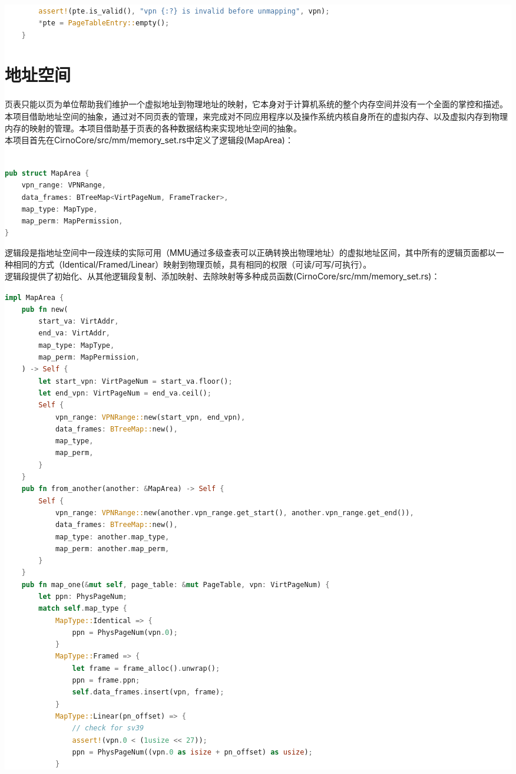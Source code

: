 ```rust
        assert!(pte.is_valid(), "vpn {:?} is invalid before unmapping", vpn);
        *pte = PageTableEntry::empty();
    }
```

# 地址空间
页表只能以页为单位帮助我们维护一个虚拟地址到物理地址的映射，它本身对于计算机系统的整个内存空间并没有一个全面的掌控和描述。本项目借助地址空间的抽象，通过对不同页表的管理，来完成对不同应用程序以及操作系统内核自身所在的虚拟内存、以及虚拟内存到物理内存的映射的管理。本项目借助基于页表的各种数据结构来实现地址空间的抽象。\
本项目首先在CirnoCore/src/mm/memory_set.rs中定义了逻辑段(MapArea)：
```rust

pub struct MapArea {
    vpn_range: VPNRange,
    data_frames: BTreeMap<VirtPageNum, FrameTracker>,
    map_type: MapType,
    map_perm: MapPermission,
}
```
逻辑段是指地址空间中一段连续的实际可用（MMU通过多级查表可以正确转换出物理地址）的虚拟地址区间，其中所有的逻辑页面都以一种相同的方式（Identical/Framed/Linear）映射到物理页帧，具有相同的权限（可读/可写/可执行）。\
逻辑段提供了初始化、从其他逻辑段复制、添加映射、去除映射等多种成员函数(CirnoCore/src/mm/memory_set.rs)：
```rust
impl MapArea {
    pub fn new(
        start_va: VirtAddr,
        end_va: VirtAddr,
        map_type: MapType,
        map_perm: MapPermission,
    ) -> Self {
        let start_vpn: VirtPageNum = start_va.floor();
        let end_vpn: VirtPageNum = end_va.ceil();
        Self {
            vpn_range: VPNRange::new(start_vpn, end_vpn),
            data_frames: BTreeMap::new(),
            map_type,
            map_perm,
        }
    }
    pub fn from_another(another: &MapArea) -> Self {
        Self {
            vpn_range: VPNRange::new(another.vpn_range.get_start(), another.vpn_range.get_end()),
            data_frames: BTreeMap::new(),
            map_type: another.map_type,
            map_perm: another.map_perm,
        }
    }
    pub fn map_one(&mut self, page_table: &mut PageTable, vpn: VirtPageNum) {
        let ppn: PhysPageNum;
        match self.map_type {
            MapType::Identical => {
                ppn = PhysPageNum(vpn.0);
            }
            MapType::Framed => {
                let frame = frame_alloc().unwrap();
                ppn = frame.ppn;
                self.data_frames.insert(vpn, frame);
            }
            MapType::Linear(pn_offset) => {
                // check for sv39
                assert!(vpn.0 < (1usize << 27));
                ppn = PhysPageNum((vpn.0 as isize + pn_offset) as usize);
            }
```